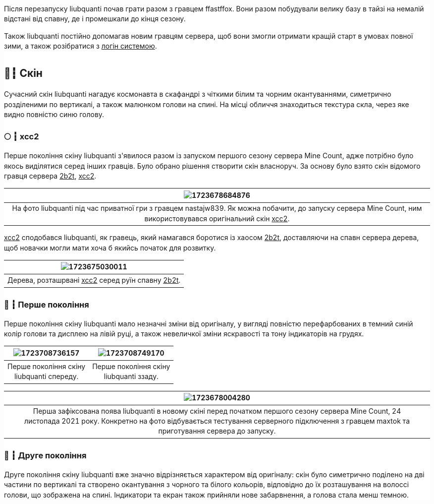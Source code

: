 Після перезапуску liubquanti почав грати разом з гравцем ffastffox. Вони разом побудували велику базу в тайзі на немалій відстані від спавну, де і промешкали до кінця сезону.

Також liubquanti постійно допомагав новим гравцям сервера, щоб вони змогли отримати кращій старт в умовах повної зими, а також розібратися з [логін системою](/login).

## 👔┇ Скін

Сучасний скін liubquanti нагадує космонавта в скафандрі з чіткими білим та чорним окантуваннями, симетрично розділеними по вертикалі, а також малюнком голови на спині. На місці обличчя знаходиться текстура скла, через яке видно повністю синю голову.

### 🌕 ┇ xcc2

Перше покоління скіну liubquanti з'явилося разом із запуском першого сезону сервера Mine Count, адже потрібно було якось виділятися серед інших гравців. Було обрано рішення створити скін власноруч. За основу було взято скін відомого гравця сервера [2b2t](https://uk.wikipedia.org/wiki/2b2t), [xcc2](https://2b2t.miraheze.org/wiki/Xcc2).

|                                                                                                                         ![1723678684876](image/liubquanti/1723678684876.png)                                                                                                                         |
| :-------------------------------------------------------------------------------------------------------------------------------------------------------------------------------------------------------------------------------------------------------------------------------------------------: |
| На фото liubquanti під час приватної гри з гравцем nastajw839. Як можна побачити, до запуску сервера Mine Count, ним використовувався оригінальний скін [xcc2](https://2b2t.miraheze.org/wiki/Xcc2). |

[xcc2](https://2b2t.miraheze.org/wiki/Xcc2) сподобався liubquanti, як гравець, який намагався боротися із хаосом [2b2t](https://uk.wikipedia.org/wiki/2b2t), доставляючи на спавн сервера дерева, щоб новачки могли мати хоча б якийсь початок для розвитку.

|                                                   ![1723675030011](image/liubquanti/1723675030011.png)                                                   |
| :-----------------------------------------------------------------------------------------------------------------------------------------------------: |
| Дерева, розташрвані [xcc2](https://2b2t.miraheze.org/wiki/Xcc2) серед руїн спавну [2b2t](https://uk.wikipedia.org/wiki/2b2t). |

### 💙 ┇ Перше покоління

Перше покоління скіну liubquanti мало незначні зміни від оригіналу, у вигляді повністю перефарбованих в темний синій колір голови та дисплею на лівій руці, а також невеличкої зміни яскравості та тону індикаторів на грудях.

|            ![1723708736157](image/liubquanti/1723708736157.png)            |          ![1723708749170](image/liubquanti/1723708749170.png)          |
| :----------------------------------------------------------------------: | :------------------------------------------------------------------: |
| Перше покоління скіну<br />liubquanti спереду. | Перше покоління скіну<br />liubquanti ззаду. |

|                                                                                                                                                                                        ![1723678004280](image/liubquanti/1723678004280.jpg)                                                                                                                                                                                        |
| :-------------------------------------------------------------------------------------------------------------------------------------------------------------------------------------------------------------------------------------------------------------------------------------------------------------------------------------------------------------------------------------------------------------------------------: |
| Перша зафіксована поява liubquanti в новому скіні перед початком першого сезону сервера Mine Count, 24 листопада 2021 року. Конкретно на фото відбувається тестування серверного підключення з гравцем maxtok та приготування сервера до запуску. |

### 🩵 ┇ Друге покоління

Друге покоління скіну liubquanti вже значно відрізняється характером від оригіналу: скін було симетрично поділено на дві частини по вертикалі та створено окантування з чорного та білого кольорів, відповідно до їх розташування на волоссі голови, що зображена на спині. Індикатори та екран також прийняли нове забарвнення, а голова стала менш темною.
